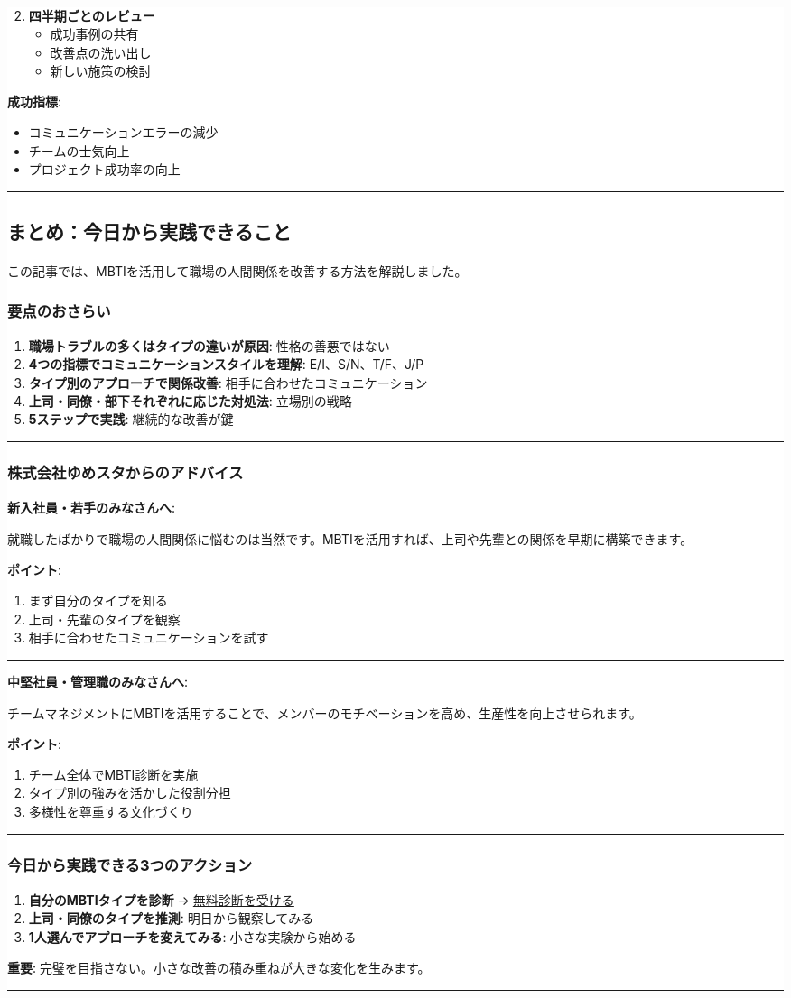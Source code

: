 2. **四半期ごとのレビュー**
   - 成功事例の共有
   - 改善点の洗い出し
   - 新しい施策の検討

**成功指標**:
- コミュニケーションエラーの減少
- チームの士気向上
- プロジェクト成功率の向上

---

<h2 id="section8">まとめ：今日から実践できること</h2>

この記事では、MBTIを活用して職場の人間関係を改善する方法を解説しました。

### 要点のおさらい

1. **職場トラブルの多くはタイプの違いが原因**: 性格の善悪ではない
2. **4つの指標でコミュニケーションスタイルを理解**: E/I、S/N、T/F、J/P
3. **タイプ別のアプローチで関係改善**: 相手に合わせたコミュニケーション
4. **上司・同僚・部下それぞれに応じた対処法**: 立場別の戦略
5. **5ステップで実践**: 継続的な改善が鍵

---

### 株式会社ゆめスタからのアドバイス

**新入社員・若手のみなさんへ**:

就職したばかりで職場の人間関係に悩むのは当然です。MBTIを活用すれば、上司や先輩との関係を早期に構築できます。

**ポイント**:
1. まず自分のタイプを知る
2. 上司・先輩のタイプを観察
3. 相手に合わせたコミュニケーションを試す

---

**中堅社員・管理職のみなさんへ**:

チームマネジメントにMBTIを活用することで、メンバーのモチベーションを高め、生産性を向上させられます。

**ポイント**:
1. チーム全体でMBTI診断を実施
2. タイプ別の強みを活かした役割分担
3. 多様性を尊重する文化づくり

---

### 今日から実践できる3つのアクション

1. **自分のMBTIタイプを診断** → [無料診断を受ける](/test)
2. **上司・同僚のタイプを推測**: 明日から観察してみる
3. **1人選んでアプローチを変えてみる**: 小さな実験から始める

**重要**: 完璧を目指さない。小さな改善の積み重ねが大きな変化を生みます。

---